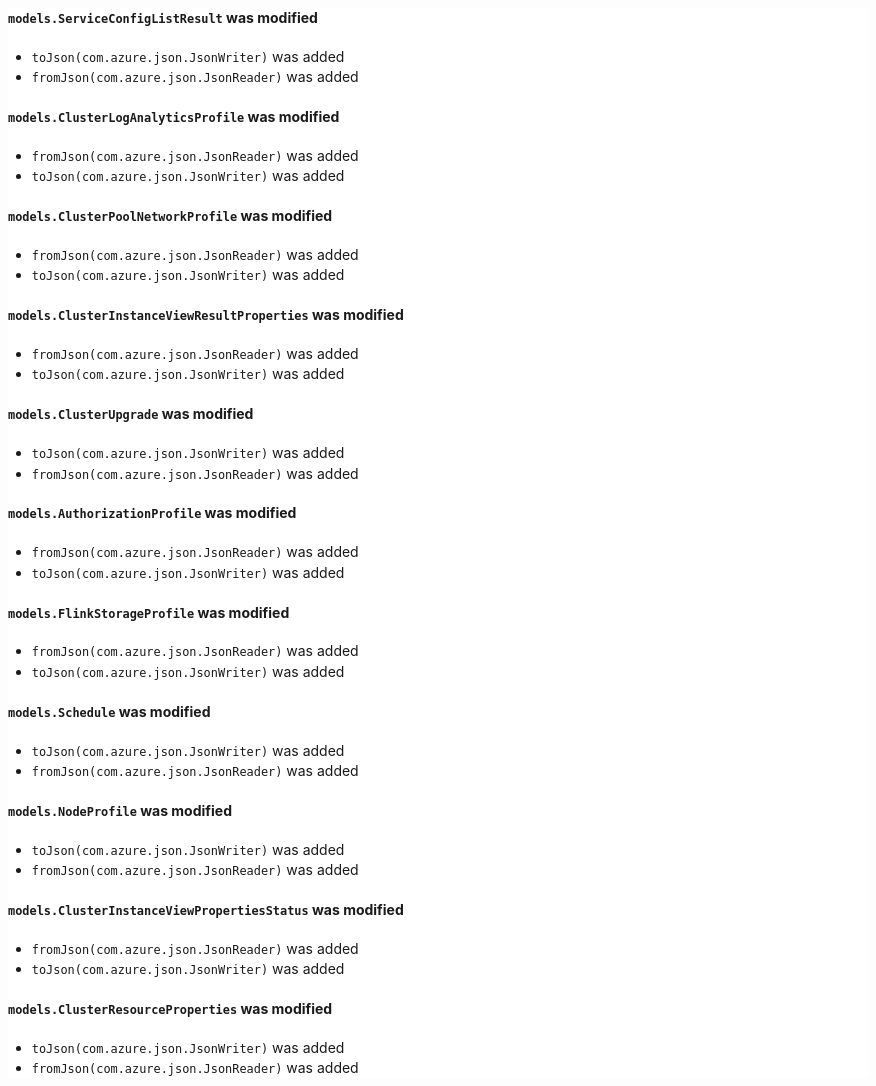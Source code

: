 #### `models.ServiceConfigListResult` was modified

* `toJson(com.azure.json.JsonWriter)` was added
* `fromJson(com.azure.json.JsonReader)` was added

#### `models.ClusterLogAnalyticsProfile` was modified

* `fromJson(com.azure.json.JsonReader)` was added
* `toJson(com.azure.json.JsonWriter)` was added

#### `models.ClusterPoolNetworkProfile` was modified

* `fromJson(com.azure.json.JsonReader)` was added
* `toJson(com.azure.json.JsonWriter)` was added

#### `models.ClusterInstanceViewResultProperties` was modified

* `fromJson(com.azure.json.JsonReader)` was added
* `toJson(com.azure.json.JsonWriter)` was added

#### `models.ClusterUpgrade` was modified

* `toJson(com.azure.json.JsonWriter)` was added
* `fromJson(com.azure.json.JsonReader)` was added

#### `models.AuthorizationProfile` was modified

* `fromJson(com.azure.json.JsonReader)` was added
* `toJson(com.azure.json.JsonWriter)` was added

#### `models.FlinkStorageProfile` was modified

* `fromJson(com.azure.json.JsonReader)` was added
* `toJson(com.azure.json.JsonWriter)` was added

#### `models.Schedule` was modified

* `toJson(com.azure.json.JsonWriter)` was added
* `fromJson(com.azure.json.JsonReader)` was added

#### `models.NodeProfile` was modified

* `toJson(com.azure.json.JsonWriter)` was added
* `fromJson(com.azure.json.JsonReader)` was added

#### `models.ClusterInstanceViewPropertiesStatus` was modified

* `fromJson(com.azure.json.JsonReader)` was added
* `toJson(com.azure.json.JsonWriter)` was added

#### `models.ClusterResourceProperties` was modified

* `toJson(com.azure.json.JsonWriter)` was added
* `fromJson(com.azure.json.JsonReader)` was added

